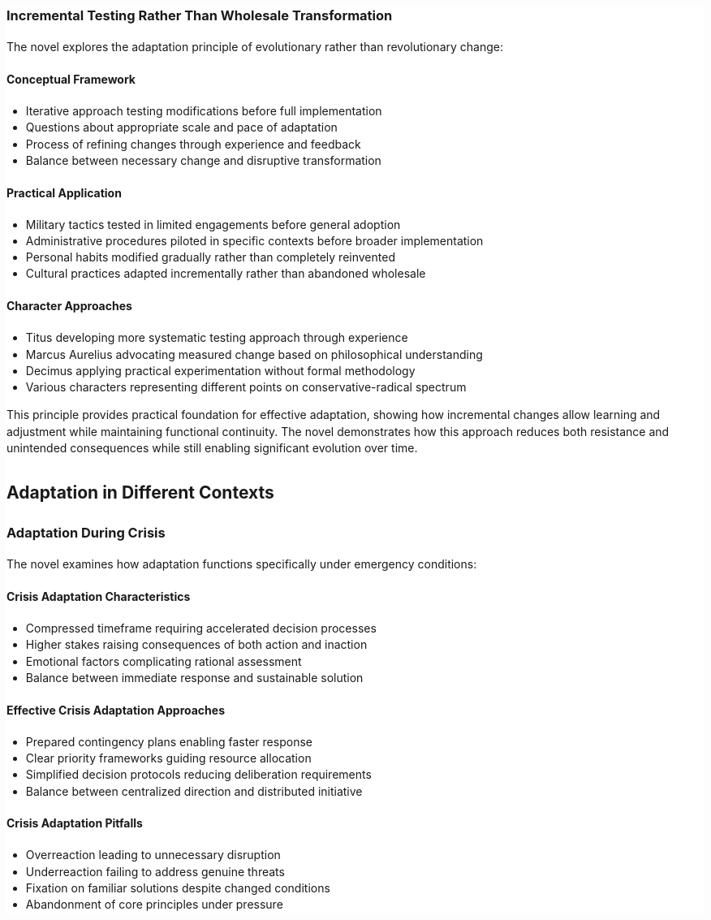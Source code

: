 ### Incremental Testing Rather Than Wholesale Transformation

The novel explores the adaptation principle of evolutionary rather than revolutionary change:

#### Conceptual Framework
- Iterative approach testing modifications before full implementation
- Questions about appropriate scale and pace of adaptation
- Process of refining changes through experience and feedback
- Balance between necessary change and disruptive transformation

#### Practical Application
- Military tactics tested in limited engagements before general adoption
- Administrative procedures piloted in specific contexts before broader implementation
- Personal habits modified gradually rather than completely reinvented
- Cultural practices adapted incrementally rather than abandoned wholesale

#### Character Approaches
- Titus developing more systematic testing approach through experience
- Marcus Aurelius advocating measured change based on philosophical understanding
- Decimus applying practical experimentation without formal methodology
- Various characters representing different points on conservative-radical spectrum

This principle provides practical foundation for effective adaptation, showing how incremental changes allow learning and adjustment while maintaining functional continuity. The novel demonstrates how this approach reduces both resistance and unintended consequences while still enabling significant evolution over time.

## Adaptation in Different Contexts

### Adaptation During Crisis

The novel examines how adaptation functions specifically under emergency conditions:

#### Crisis Adaptation Characteristics
- Compressed timeframe requiring accelerated decision processes
- Higher stakes raising consequences of both action and inaction
- Emotional factors complicating rational assessment
- Balance between immediate response and sustainable solution

#### Effective Crisis Adaptation Approaches
- Prepared contingency plans enabling faster response
- Clear priority frameworks guiding resource allocation
- Simplified decision protocols reducing deliberation requirements
- Balance between centralized direction and distributed initiative

#### Crisis Adaptation Pitfalls
- Overreaction leading to unnecessary disruption
- Underreaction failing to address genuine threats
- Fixation on familiar solutions despite changed conditions
- Abandonment of core principles under pressure
